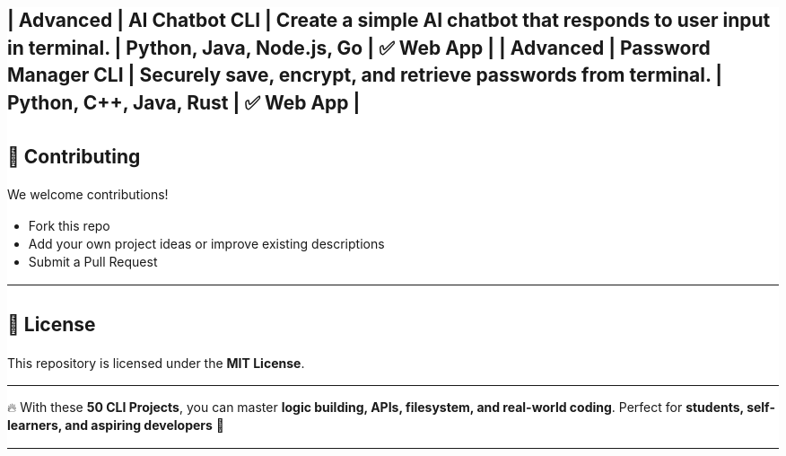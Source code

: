 | **Advanced**     | AI Chatbot CLI       | Create a simple AI chatbot that responds to user input in terminal. | Python, Java, Node.js, Go | ✅ Web App     |
| **Advanced**     | Password Manager CLI | Securely save, encrypt, and retrieve passwords from terminal.       | Python, C++, Java, Rust   | ✅ Web App     |
---

## 🤝 Contributing

We welcome contributions!

* Fork this repo
* Add your own project ideas or improve existing descriptions
* Submit a Pull Request

---

## 📜 License

This repository is licensed under the **MIT License**.

---

🔥 With these **50 CLI Projects**, you can master **logic building, APIs, filesystem, and real-world coding**. Perfect for **students, self-learners, and aspiring developers** 🚀

---
